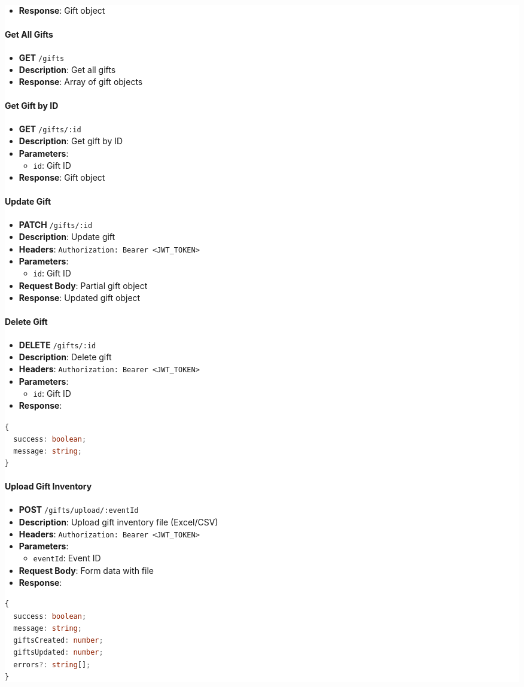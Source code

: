 ```typescript
```
- **Response**: Gift object

#### Get All Gifts
- **GET** `/gifts`
- **Description**: Get all gifts
- **Response**: Array of gift objects

#### Get Gift by ID
- **GET** `/gifts/:id`
- **Description**: Get gift by ID
- **Parameters**:
  - `id`: Gift ID
- **Response**: Gift object

#### Update Gift
- **PATCH** `/gifts/:id`
- **Description**: Update gift
- **Headers**: `Authorization: Bearer <JWT_TOKEN>`
- **Parameters**:
  - `id`: Gift ID
- **Request Body**: Partial gift object
- **Response**: Updated gift object

#### Delete Gift
- **DELETE** `/gifts/:id`
- **Description**: Delete gift
- **Headers**: `Authorization: Bearer <JWT_TOKEN>`
- **Parameters**:
  - `id`: Gift ID
- **Response**:
```typescript
{
  success: boolean;
  message: string;
}
```

#### Upload Gift Inventory
- **POST** `/gifts/upload/:eventId`
- **Description**: Upload gift inventory file (Excel/CSV)
- **Headers**: `Authorization: Bearer <JWT_TOKEN>`
- **Parameters**:
  - `eventId`: Event ID
- **Request Body**: Form data with file
- **Response**:
```typescript
{
  success: boolean;
  message: string;
  giftsCreated: number;
  giftsUpdated: number;
  errors?: string[];
}
```
